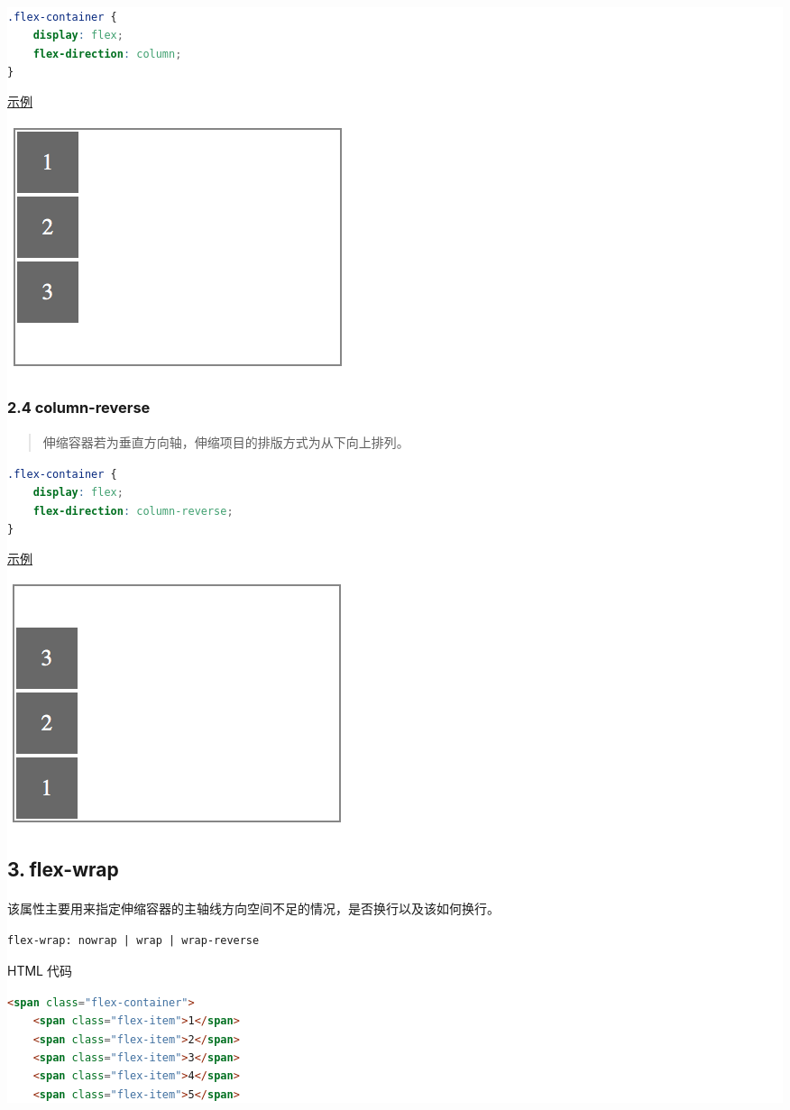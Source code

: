 ```css
.flex-container {
    display: flex;
    flex-direction: column;
}
```

[示例](../../Code/CSS/Flexbox/flex-direction_column.html)

![flex-direction: column](../../_resource/images/flex-direction_column.png)

### 2.4 column-reverse
>伸缩容器若为垂直方向轴，伸缩项目的排版方式为从下向上排列。

```css
.flex-container {
    display: flex;
    flex-direction: column-reverse;
}
```
[示例](../../Code/CSS/Flexbox/flex-direction_column-reverse.html)

![flex-direction: column-reverse](../../_resource/images/flex-direction_column-reverse.png)

## 3. flex-wrap
该属性主要用来指定伸缩容器的主轴线方向空间不足的情况，是否换行以及该如何换行。
```
flex-wrap: nowrap | wrap | wrap-reverse
```
HTML 代码
```html
<span class="flex-container">
    <span class="flex-item">1</span>
    <span class="flex-item">2</span>
    <span class="flex-item">3</span>
    <span class="flex-item">4</span>
    <span class="flex-item">5</span>
```